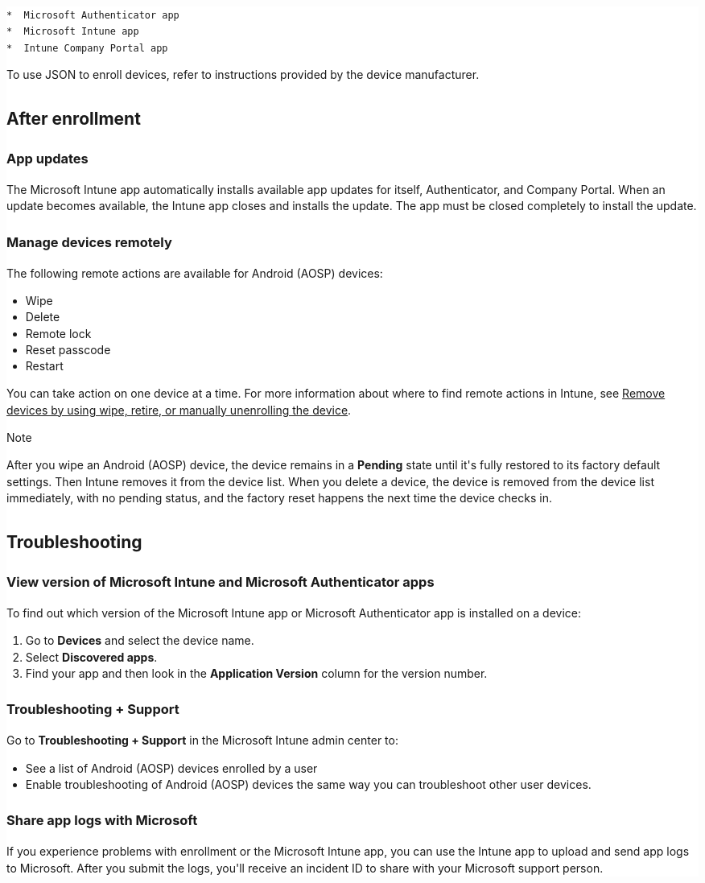     *  Microsoft Authenticator app  
    *  Microsoft Intune app  
    *  Intune Company Portal app  

To use JSON to enroll devices, refer to instructions provided by the device manufacturer.  

## After enrollment 

### App updates    
The Microsoft Intune app automatically installs available app updates for itself, Authenticator, and Company Portal. When an update becomes available, the Intune app closes and installs the update. The app must be closed completely to install the update.   

### Manage devices remotely    

The following remote actions are available for Android (AOSP) devices:     

* Wipe  
* Delete
* Remote lock
* Reset passcode
* Restart

You can take action on one device at a time. For more information about where to find remote actions in Intune, see [Remove devices by using wipe, retire, or manually unenrolling the device](../remote-actions/devices-wipe.md).  

> [!NOTE]
> After you wipe an Android (AOSP) device, the device remains in a **Pending** state until it's fully restored to its factory default settings. Then Intune removes it from the device list. When you delete a device, the device is removed from the device list immediately, with no pending status, and the factory reset happens the next time the device checks in. 

## Troubleshooting  

### View version of Microsoft Intune and Microsoft Authenticator apps
To find out which version of the Microsoft Intune app or Microsoft Authenticator app is installed on a device:

1. Go to **Devices** and select the device name.    
2. Select **Discovered apps**. 
3. Find your app and then look in the **Application Version** column for the version number.  

### Troubleshooting + Support     
Go to **Troubleshooting + Support** in the Microsoft Intune admin center to:

* See a list of Android (AOSP) devices enrolled by a user
* Enable troubleshooting of Android (AOSP) devices the same way you can troubleshoot other user devices. 

### Share app logs with Microsoft  
If you experience problems with enrollment or the Microsoft Intune app, you can use the Intune app to upload and send app logs to Microsoft. After you submit the logs, you'll receive an incident ID to share with your Microsoft support person.   
